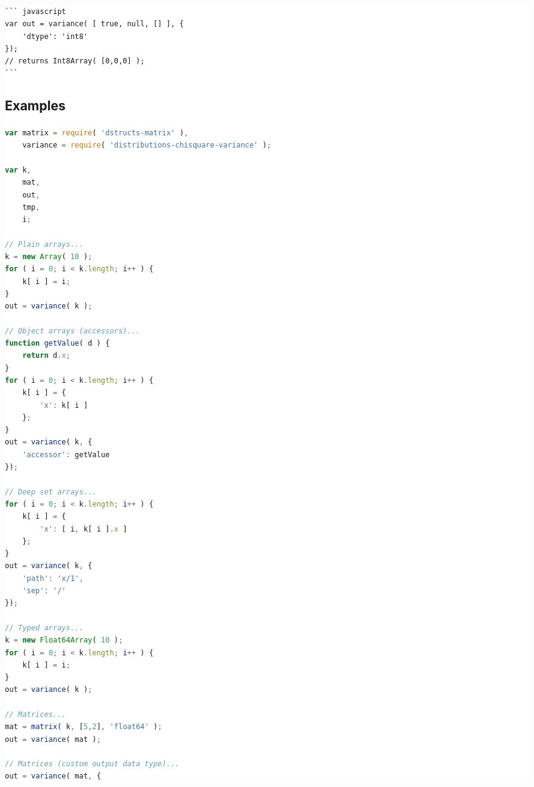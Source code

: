 	``` javascript
	var out = variance( [ true, null, [] ], {
		'dtype': 'int8'
	});
	// returns Int8Array( [0,0,0] );
	```


## Examples

``` javascript
var matrix = require( 'dstructs-matrix' ),
	variance = require( 'distributions-chisquare-variance' );

var k,
	mat,
	out,
	tmp,
	i;

// Plain arrays...
k = new Array( 10 );
for ( i = 0; i < k.length; i++ ) {
	k[ i ] = i;
}
out = variance( k );

// Object arrays (accessors)...
function getValue( d ) {
	return d.x;
}
for ( i = 0; i < k.length; i++ ) {
	k[ i ] = {
		'x': k[ i ]
	};
}
out = variance( k, {
	'accessor': getValue
});

// Deep set arrays...
for ( i = 0; i < k.length; i++ ) {
	k[ i ] = {
		'x': [ i, k[ i ].x ]
	};
}
out = variance( k, {
	'path': 'x/1',
	'sep': '/'
});

// Typed arrays...
k = new Float64Array( 10 );
for ( i = 0; i < k.length; i++ ) {
	k[ i ] = i;
}
out = variance( k );

// Matrices...
mat = matrix( k, [5,2], 'float64' );
out = variance( mat );

// Matrices (custom output data type)...
out = variance( mat, {
```

[npm-image]: http://img.shields.io/npm/v/distributions-chisquare-variance.svg
[npm-url]: https://npmjs.org/package/distributions-chisquare-variance
[travis-image]: http://img.shields.io/travis/distributions-io/chisquare-variance/master.svg
[travis-url]: https://travis-ci.org/distributions-io/chisquare-variance
[codecov-image]: https://img.shields.io/codecov/c/github/distributions-io/chisquare-variance/master.svg
[codecov-url]: https://codecov.io/github/distributions-io/chisquare-variance?branch=master
[dependencies-image]: http://img.shields.io/david/distributions-io/chisquare-variance.svg
[dependencies-url]: https://david-dm.org/distributions-io/chisquare-variance
[dev-dependencies-image]: http://img.shields.io/david/dev/distributions-io/chisquare-variance.svg
[dev-dependencies-url]: https://david-dm.org/dev/distributions-io/chisquare-variance
[github-issues-image]: http://img.shields.io/github/issues/distributions-io/chisquare-variance.svg
[github-issues-url]: https://github.com/distributions-io/chisquare-variance/issues